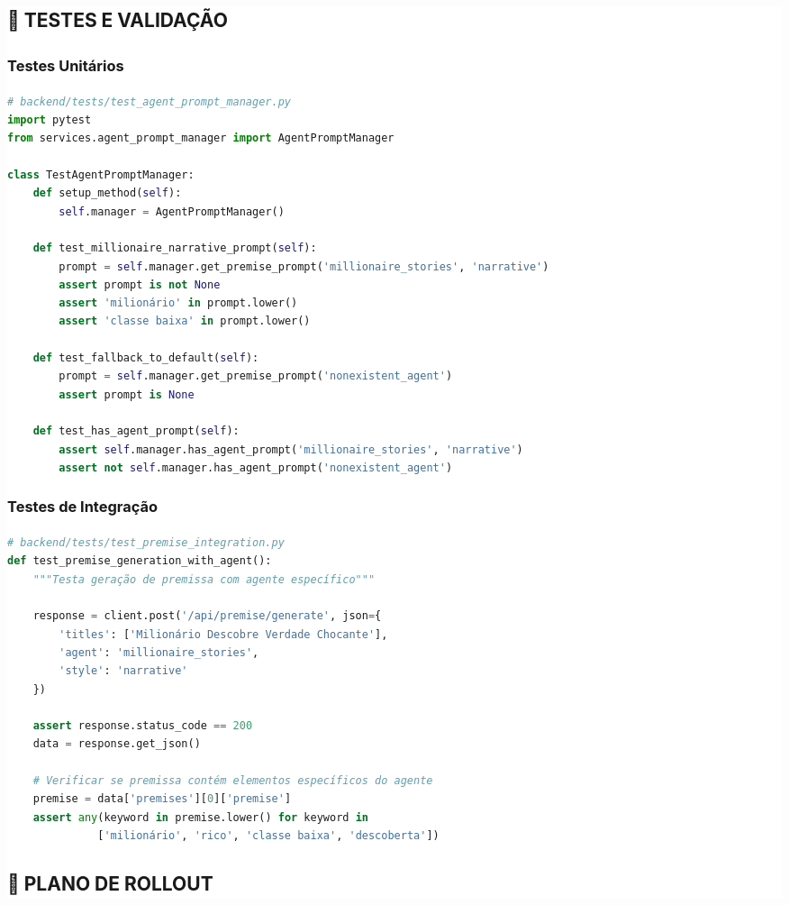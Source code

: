 ## 🧪 TESTES E VALIDAÇÃO

### Testes Unitários
```python
# backend/tests/test_agent_prompt_manager.py
import pytest
from services.agent_prompt_manager import AgentPromptManager

class TestAgentPromptManager:
    def setup_method(self):
        self.manager = AgentPromptManager()
    
    def test_millionaire_narrative_prompt(self):
        prompt = self.manager.get_premise_prompt('millionaire_stories', 'narrative')
        assert prompt is not None
        assert 'milionário' in prompt.lower()
        assert 'classe baixa' in prompt.lower()
    
    def test_fallback_to_default(self):
        prompt = self.manager.get_premise_prompt('nonexistent_agent')
        assert prompt is None
    
    def test_has_agent_prompt(self):
        assert self.manager.has_agent_prompt('millionaire_stories', 'narrative')
        assert not self.manager.has_agent_prompt('nonexistent_agent')
```

### Testes de Integração
```python
# backend/tests/test_premise_integration.py
def test_premise_generation_with_agent():
    """Testa geração de premissa com agente específico"""
    
    response = client.post('/api/premise/generate', json={
        'titles': ['Milionário Descobre Verdade Chocante'],
        'agent': 'millionaire_stories',
        'style': 'narrative'
    })
    
    assert response.status_code == 200
    data = response.get_json()
    
    # Verificar se premissa contém elementos específicos do agente
    premise = data['premises'][0]['premise']
    assert any(keyword in premise.lower() for keyword in 
              ['milionário', 'rico', 'classe baixa', 'descoberta'])
```

## 🚀 PLANO DE ROLLOUT
